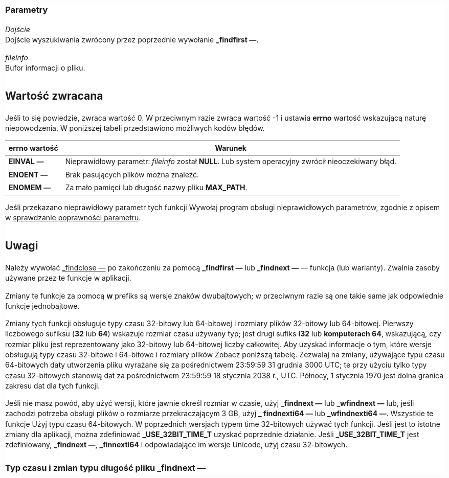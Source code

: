 
### <a name="parameters"></a>Parametry

*Dojście*<br/>
Dojście wyszukiwania zwrócony przez poprzednie wywołanie **_findfirst —**.

*fileinfo*<br/>
Bufor informacji o pliku.

## <a name="return-value"></a>Wartość zwracana

Jeśli to się powiedzie, zwraca wartość 0. W przeciwnym razie zwraca wartość -1 i ustawia **errno** wartość wskazującą naturę niepowodzenia. W poniższej tabeli przedstawiono możliwych kodów błędów.

|errno wartość|Warunek|
|-|-|
**EINVAL —**|Nieprawidłowy parametr: *fileinfo* został **NULL**. Lub system operacyjny zwrócił nieoczekiwany błąd.
**ENOENT —**|Brak pasujących plików można znaleźć.
**ENOMEM —**|Za mało pamięci lub długość nazwy pliku **MAX_PATH**.

Jeśli przekazano nieprawidłowy parametr tych funkcji Wywołaj program obsługi nieprawidłowych parametrów, zgodnie z opisem w [sprawdzanie poprawności parametru](../../c-runtime-library/parameter-validation.md).

## <a name="remarks"></a>Uwagi

Należy wywołać [_findclose —](findclose.md) po zakończeniu za pomocą **_findfirst —** lub **_findnext —** — funkcja (lub warianty). Zwalnia zasoby używane przez te funkcje w aplikacji.

Zmiany te funkcje za pomocą **w** prefiks są wersje znaków dwubajtowych; w przeciwnym razie są one takie same jak odpowiednie funkcje jednobajtowe.

Zmiany tych funkcji obsługuje typy czasu 32-bitowy lub 64-bitowej i rozmiary plików 32-bitowy lub 64-bitowej. Pierwszy liczbowego sufiksu (**32** lub **64**) wskazuje rozmiar czasu używany typ; jest drugi sufiks **i32** lub **komputerach 64**, wskazującą, czy rozmiar pliku jest reprezentowany jako 32-bitowy lub 64-bitowej liczby całkowitej. Aby uzyskać informacje o tym, które wersje obsługują typy czasu 32-bitowe i 64-bitowe i rozmiary plików Zobacz poniższą tabelę. Zezwalaj na zmiany, używające typu czasu 64-bitowych daty utworzenia pliku wyrażane się za pośrednictwem 23:59:59 31 grudnia 3000 UTC; te przy użyciu tylko typy czasu 32-bitowych stanowią dat za pośrednictwem 23:59:59 18 stycznia 2038 r., UTC. Północy, 1 stycznia 1970 jest dolna granica zakresu dat dla tych funkcji.

Jeśli nie masz powód, aby użyć wersji, które jawnie określ rozmiar w czasie, użyj **_findnext —** lub **_wfindnext —** lub, jeśli zachodzi potrzeba obsługi plików o rozmiarze przekraczającym 3 GB, użyj **_ findnexti64 —** lub **_wfindnexti64 —**. Wszystkie te funkcje Użyj typu czasu 64-bitowych. W poprzednich wersjach typem time 32-bitowych używać tych funkcji. Jeśli jest to istotne zmiany dla aplikacji, można zdefiniować **_USE_32BIT_TIME_T** uzyskać poprzednie działanie. Jeśli **_USE_32BIT_TIME_T** jest zdefiniowany, **_findnext —**, **_finnexti64** i odpowiadające im wersje Unicode, użyj czasu 32-bitowych.

### <a name="time-type-and-file-length-type-variations-of-findnext"></a>Typ czasu i zmian typu długość pliku _findnext —
